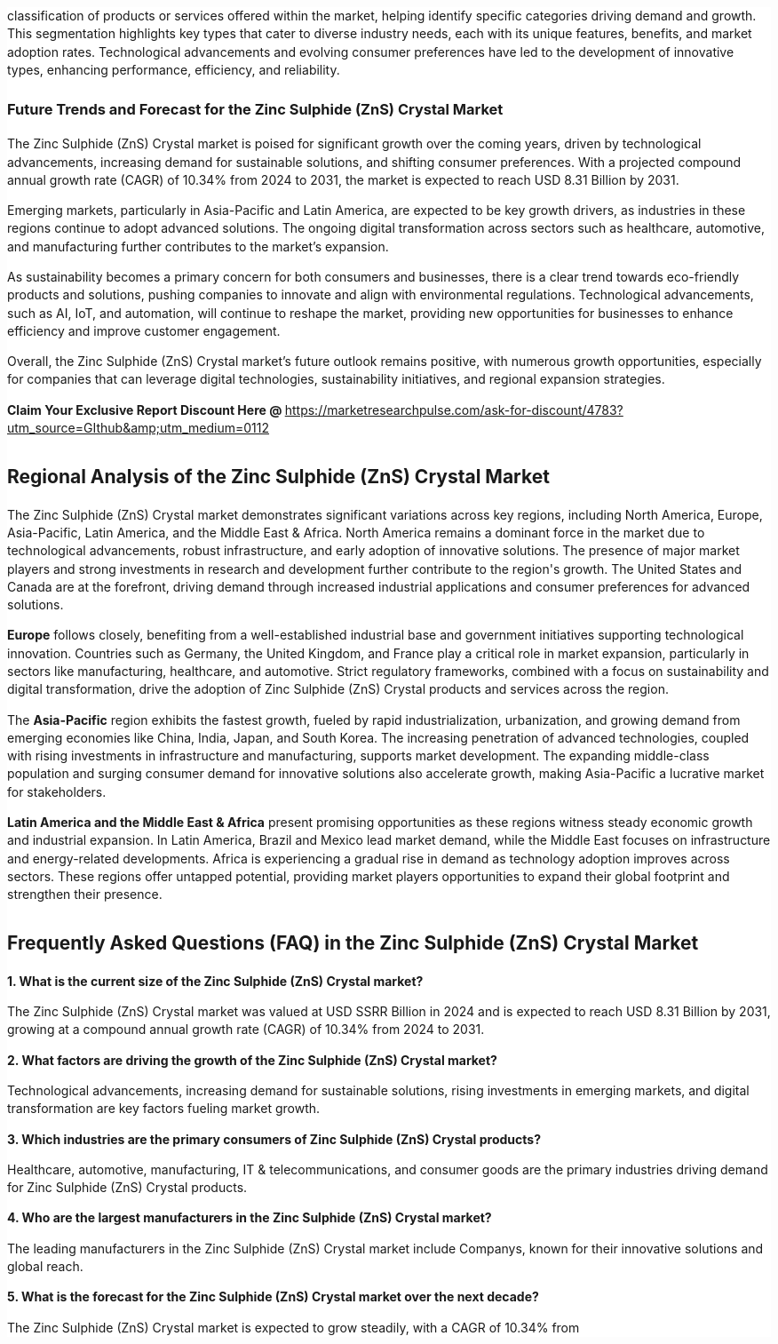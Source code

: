 classification of products or services offered within the market, helping identify specific categories driving demand and growth. This segmentation highlights key types that cater to diverse industry needs, each with its unique features, benefits, and market adoption rates. Technological advancements and evolving consumer preferences have led to the development of innovative types, enhancing performance, efficiency, and reliability.</p><h3>Future Trends and Forecast for the Zinc Sulphide (ZnS) Crystal Market</h3><p>The Zinc Sulphide (ZnS) Crystal market is poised for significant growth over the coming years, driven by technological advancements, increasing demand for sustainable solutions, and shifting consumer preferences. With a projected compound annual growth rate (CAGR) of 10.34% from 2024 to 2031, the market is expected to reach USD 8.31 Billion by 2031.</p><p>Emerging markets, particularly in Asia-Pacific and Latin America, are expected to be key growth drivers, as industries in these regions continue to adopt advanced solutions. The ongoing digital transformation across sectors such as healthcare, automotive, and manufacturing further contributes to the market&rsquo;s expansion.</p><p>As sustainability becomes a primary concern for both consumers and businesses, there is a clear trend towards eco-friendly products and solutions, pushing companies to innovate and align with environmental regulations. Technological advancements, such as AI, IoT, and automation, will continue to reshape the market, providing new opportunities for businesses to enhance efficiency and improve customer engagement.</p><p>Overall, the Zinc Sulphide (ZnS) Crystal market&rsquo;s future outlook remains positive, with numerous growth opportunities, especially for companies that can leverage digital technologies, sustainability initiatives, and regional expansion strategies.</p><p><strong>Claim Your Exclusive Report Discount Here @ </strong><a href="https://marketresearchpulse.com/ask-for-discount/4783?utm_source=GIthub&amp;utm_medium=0112">https://marketresearchpulse.com/ask-for-discount/4783?utm_source=GIthub&amp;utm_medium=0112</a></p><h2><strong>Regional Analysis of the Zinc Sulphide (ZnS) Crystal Market</strong></h2><p>The Zinc Sulphide (ZnS) Crystal market demonstrates significant variations across key regions, including North America, Europe, Asia-Pacific, Latin America, and the Middle East &amp; Africa. North America remains a dominant force in the market due to technological advancements, robust infrastructure, and early adoption of innovative solutions. The presence of major market players and strong investments in research and development further contribute to the region's growth. The United States and Canada are at the forefront, driving demand through increased industrial applications and consumer preferences for advanced solutions.</p><p><strong>Europe</strong> follows closely, benefiting from a well-established industrial base and government initiatives supporting technological innovation. Countries such as Germany, the United Kingdom, and France play a critical role in market expansion, particularly in sectors like manufacturing, healthcare, and automotive. Strict regulatory frameworks, combined with a focus on sustainability and digital transformation, drive the adoption of Zinc Sulphide (ZnS) Crystal products and services across the region.</p><p>The <strong>Asia-Pacific</strong> region exhibits the fastest growth, fueled by rapid industrialization, urbanization, and growing demand from emerging economies like China, India, Japan, and South Korea. The increasing penetration of advanced technologies, coupled with rising investments in infrastructure and manufacturing, supports market development. The expanding middle-class population and surging consumer demand for innovative solutions also accelerate growth, making Asia-Pacific a lucrative market for stakeholders.</p><p><strong>Latin America and the Middle East &amp; Africa</strong> present promising opportunities as these regions witness steady economic growth and industrial expansion. In Latin America, Brazil and Mexico lead market demand, while the Middle East focuses on infrastructure and energy-related developments. Africa is experiencing a gradual rise in demand as technology adoption improves across sectors. These regions offer untapped potential, providing market players opportunities to expand their global footprint and strengthen their presence.</p><h2><strong>Frequently Asked Questions (FAQ) in the Zinc Sulphide (ZnS) Crystal Market</strong></h2><p><strong>1. What is the current size of the Zinc Sulphide (ZnS) Crystal market?</strong></p><p>The Zinc Sulphide (ZnS) Crystal market was valued at USD SSRR Billion in 2024 and is expected to reach USD 8.31 Billion by 2031, growing at a compound annual growth rate (CAGR) of 10.34% from 2024 to 2031.</p><p><strong>2. What factors are driving the growth of the Zinc Sulphide (ZnS) Crystal market?</strong></p><p>Technological advancements, increasing demand for sustainable solutions, rising investments in emerging markets, and digital transformation are key factors fueling market growth.</p><p><strong>3. Which industries are the primary consumers of Zinc Sulphide (ZnS) Crystal products?</strong></p><p>Healthcare, automotive, manufacturing, IT &amp; telecommunications, and consumer goods are the primary industries driving demand for Zinc Sulphide (ZnS) Crystal products.</p><p><strong>4. Who are the largest manufacturers in the Zinc Sulphide (ZnS) Crystal market?</strong></p><p>The leading manufacturers in the Zinc Sulphide (ZnS) Crystal market include Companys, known for their innovative solutions and global reach.</p><p><strong>5. What is the forecast for the Zinc Sulphide (ZnS) Crystal market over the next decade?</strong></p><p>The Zinc Sulphide (ZnS) Crystal market is expected to grow steadily, with a CAGR of 10.34% from